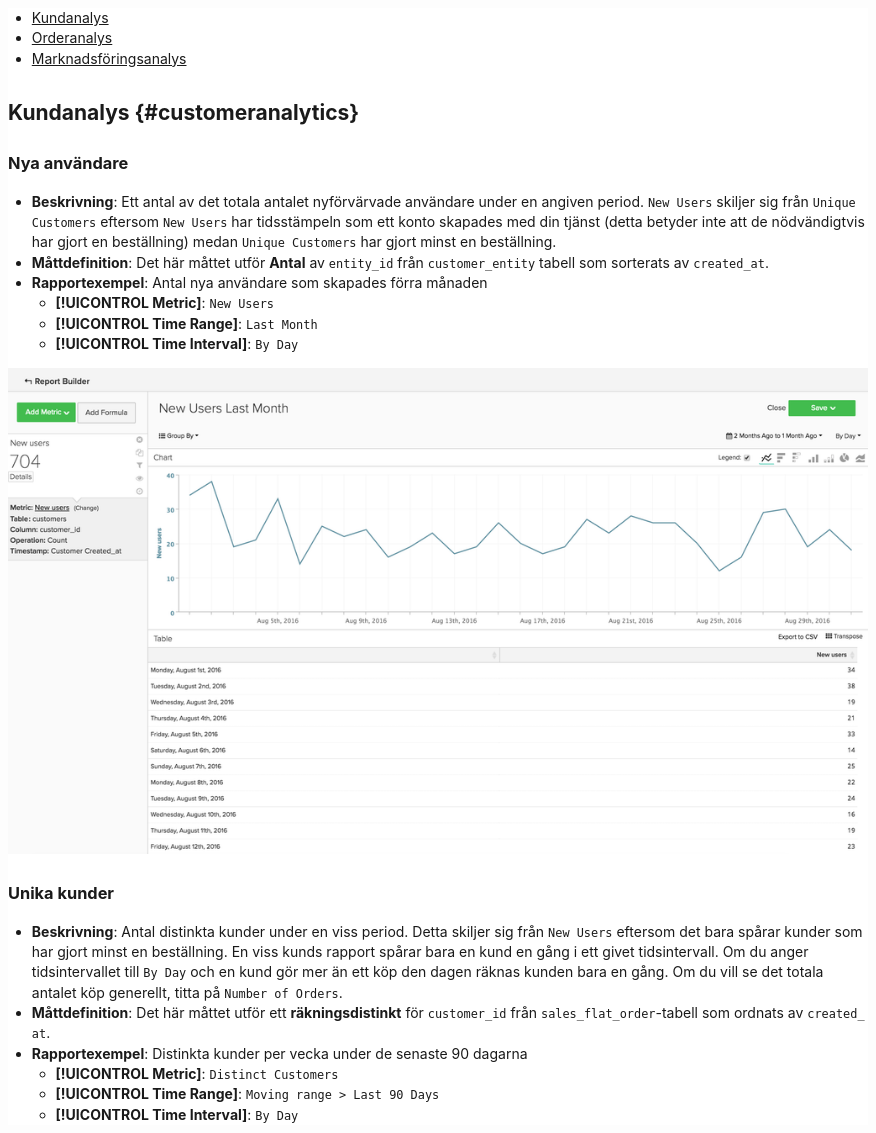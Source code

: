 * [Kundanalys](#customeranalytics)
* [Orderanalys](#orderanalytics)
* [Marknadsföringsanalys](#mktgspendanalytics)

## Kundanalys {#customeranalytics}

### Nya användare

* **Beskrivning**: Ett antal av det totala antalet nyförvärvade användare under en angiven period. `New Users` skiljer sig från `Unique Customers` eftersom `New Users` har tidsstämpeln som ett konto skapades med din tjänst (detta betyder inte att de nödvändigtvis har gjort en beställning) medan `Unique Customers` har gjort minst en beställning.
* **Måttdefinition**: Det här måttet utför **Antal** av `entity_id` från `customer_entity` tabell som sorterats av `created_at`.
* **Rapportexempel**: Antal nya användare som skapades förra månaden
   * **[!UICONTROL Metric]**: `New Users`
   * **[!UICONTROL Time Range]**: `Last Month`
   * **[!UICONTROL Time Interval]**: `By Day`

![Nya användare](../../assets/New_Users_Last_Month.png)

### Unika kunder

* **Beskrivning**: Antal distinkta kunder under en viss period. Detta skiljer sig från `New Users` eftersom det bara spårar kunder som har gjort minst en beställning. En viss kunds rapport spårar bara en kund en gång i ett givet tidsintervall. Om du anger tidsintervallet till `By Day` och en kund gör mer än ett köp den dagen räknas kunden bara en gång. Om du vill se det totala antalet köp generellt, titta på `Number of Orders`.
* **Måttdefinition**: Det här måttet utför ett **räkningsdistinkt** för `customer_id` från `sales_flat_order`-tabell som ordnats av `created_at`.
* **Rapportexempel**: Distinkta kunder per vecka under de senaste 90 dagarna
   * **[!UICONTROL Metric]**: `Distinct Customers`
   * **[!UICONTROL Time Range]**: `Moving range > Last 90 Days`
   * **[!UICONTROL Time Interval]**: `By Day`
